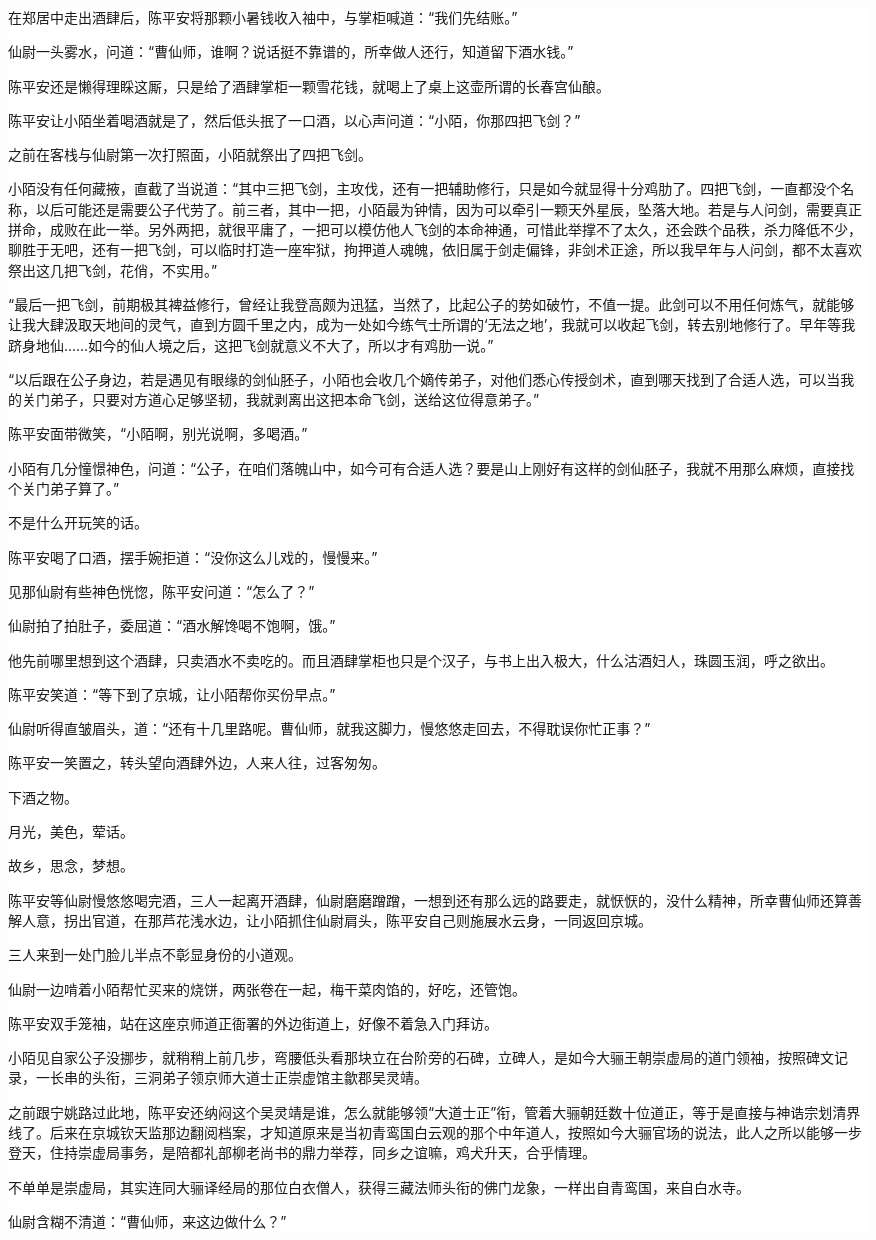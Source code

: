   在郑居中走出酒肆后，陈平安将那颗小暑钱收入袖中，与掌柜喊道：“我们先结账。”

   仙尉一头雾水，问道：“曹仙师，谁啊？说话挺不靠谱的，所幸做人还行，知道留下酒水钱。”

   陈平安还是懒得理睬这厮，只是给了酒肆掌柜一颗雪花钱，就喝上了桌上这壶所谓的长春宫仙酿。

   陈平安让小陌坐着喝酒就是了，然后低头抿了一口酒，以心声问道：“小陌，你那四把飞剑？”

   之前在客栈与仙尉第一次打照面，小陌就祭出了四把飞剑。

   小陌没有任何藏掖，直截了当说道：“其中三把飞剑，主攻伐，还有一把辅助修行，只是如今就显得十分鸡肋了。四把飞剑，一直都没个名称，以后可能还是需要公子代劳了。前三者，其中一把，小陌最为钟情，因为可以牵引一颗天外星辰，坠落大地。若是与人问剑，需要真正拼命，成败在此一举。另外两把，就很平庸了，一把可以模仿他人飞剑的本命神通，可惜此举撑不了太久，还会跌个品秩，杀力降低不少，聊胜于无吧，还有一把飞剑，可以临时打造一座牢狱，拘押道人魂魄，依旧属于剑走偏锋，非剑术正途，所以我早年与人问剑，都不太喜欢祭出这几把飞剑，花俏，不实用。”

   “最后一把飞剑，前期极其裨益修行，曾经让我登高颇为迅猛，当然了，比起公子的势如破竹，不值一提。此剑可以不用任何炼气，就能够让我大肆汲取天地间的灵气，直到方圆千里之内，成为一处如今练气士所谓的‘无法之地’，我就可以收起飞剑，转去别地修行了。早年等我跻身地仙……如今的仙人境之后，这把飞剑就意义不大了，所以才有鸡肋一说。”

   “以后跟在公子身边，若是遇见有眼缘的剑仙胚子，小陌也会收几个嫡传弟子，对他们悉心传授剑术，直到哪天找到了合适人选，可以当我的关门弟子，只要对方道心足够坚韧，我就剥离出这把本命飞剑，送给这位得意弟子。”

   陈平安面带微笑，“小陌啊，别光说啊，多喝酒。”

   小陌有几分憧憬神色，问道：“公子，在咱们落魄山中，如今可有合适人选？要是山上刚好有这样的剑仙胚子，我就不用那么麻烦，直接找个关门弟子算了。”

   不是什么开玩笑的话。

   陈平安喝了口酒，摆手婉拒道：“没你这么儿戏的，慢慢来。”

   见那仙尉有些神色恍惚，陈平安问道：“怎么了？”

   仙尉拍了拍肚子，委屈道：“酒水解馋喝不饱啊，饿。”

   他先前哪里想到这个酒肆，只卖酒水不卖吃的。而且酒肆掌柜也只是个汉子，与书上出入极大，什么沽酒妇人，珠圆玉润，呼之欲出。

   陈平安笑道：“等下到了京城，让小陌帮你买份早点。”

   仙尉听得直皱眉头，道：“还有十几里路呢。曹仙师，就我这脚力，慢悠悠走回去，不得耽误你忙正事？”

   陈平安一笑置之，转头望向酒肆外边，人来人往，过客匆匆。

   下酒之物。

   月光，美色，荤话。

   故乡，思念，梦想。

   陈平安等仙尉慢悠悠喝完酒，三人一起离开酒肆，仙尉磨磨蹭蹭，一想到还有那么远的路要走，就恹恹的，没什么精神，所幸曹仙师还算善解人意，拐出官道，在那芦花浅水边，让小陌抓住仙尉肩头，陈平安自己则施展水云身，一同返回京城。

   三人来到一处门脸儿半点不彰显身份的小道观。

   仙尉一边啃着小陌帮忙买来的烧饼，两张卷在一起，梅干菜肉馅的，好吃，还管饱。

   陈平安双手笼袖，站在这座京师道正衙署的外边街道上，好像不着急入门拜访。

   小陌见自家公子没挪步，就稍稍上前几步，弯腰低头看那块立在台阶旁的石碑，立碑人，是如今大骊王朝崇虚局的道门领袖，按照碑文记录，一长串的头衔，三洞弟子领京师大道士正崇虚馆主歙郡吴灵靖。

   之前跟宁姚路过此地，陈平安还纳闷这个吴灵靖是谁，怎么就能够领“大道士正”衔，管着大骊朝廷数十位道正，等于是直接与神诰宗划清界线了。后来在京城钦天监那边翻阅档案，才知道原来是当初青鸾国白云观的那个中年道人，按照如今大骊官场的说法，此人之所以能够一步登天，住持崇虚局事务，是陪都礼部柳老尚书的鼎力举荐，同乡之谊嘛，鸡犬升天，合乎情理。

   不单单是崇虚局，其实连同大骊译经局的那位白衣僧人，获得三藏法师头衔的佛门龙象，一样出自青鸾国，来自白水寺。

   仙尉含糊不清道：“曹仙师，来这边做什么？”
